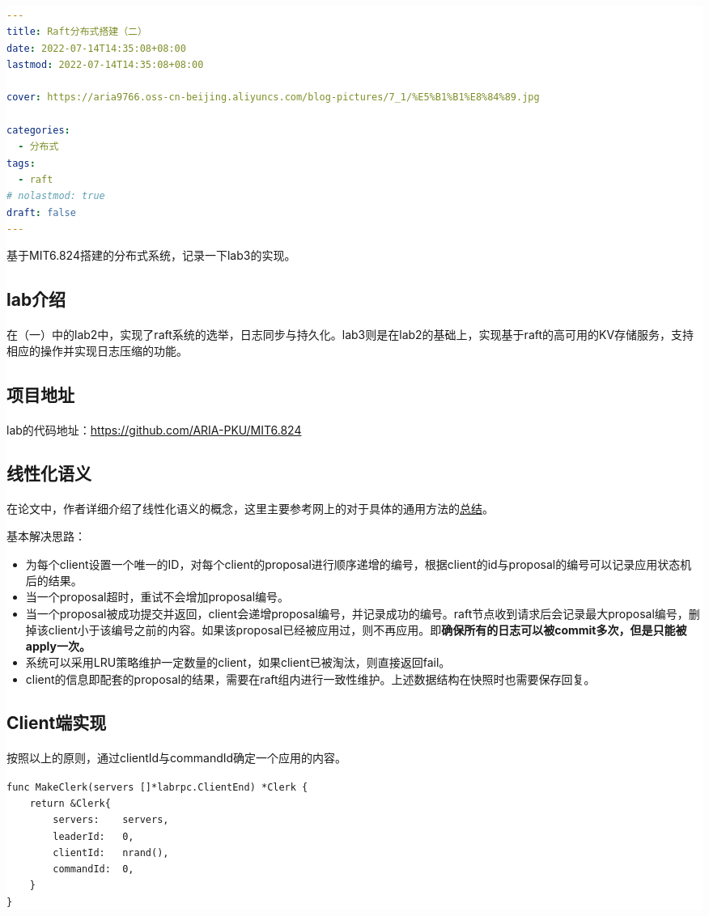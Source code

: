 ```yaml
---
title: Raft分布式搭建（二）
date: 2022-07-14T14:35:08+08:00
lastmod: 2022-07-14T14:35:08+08:00

cover: https://aria9766.oss-cn-beijing.aliyuncs.com/blog-pictures/7_1/%E5%B1%B1%E8%84%89.jpg

categories:
  - 分布式
tags:
  - raft
# nolastmod: true
draft: false
---
```


基于MIT6.824搭建的分布式系统，记录一下lab3的实现。



## lab介绍

在（一）中的lab2中，实现了raft系统的选举，日志同步与持久化。lab3则是在lab2的基础上，实现基于raft的高可用的KV存储服务，支持相应的操作并实现日志压缩的功能。

## 项目地址

lab的代码地址：https://github.com/ARIA-PKU/MIT6.824

## 线性化语义

在论文中，作者详细介绍了线性化语义的概念，这里主要参考网上的对于具体的通用方法的[总结](https://www.zhihu.com/question/278551592)。

基本解决思路：

- 为每个client设置一个唯一的ID，对每个client的proposal进行顺序递增的编号，根据client的id与proposal的编号可以记录应用状态机后的结果。
- 当一个proposal超时，重试不会增加proposal编号。
- 当一个proposal被成功提交并返回，client会递增proposal编号，并记录成功的编号。raft节点收到请求后会记录最大proposal编号，删掉该client小于该编号之前的内容。如果该proposal已经被应用过，则不再应用。即**确保所有的日志可以被commit多次，但是只能被apply一次。**
- 系统可以采用LRU策略维护一定数量的client，如果client已被淘汰，则直接返回fail。
- client的信息即配套的proposal的结果，需要在raft组内进行一致性维护。上述数据结构在快照时也需要保存回复。

## Client端实现

按照以上的原则，通过clientId与commandId确定一个应用的内容。

```
func MakeClerk(servers []*labrpc.ClientEnd) *Clerk {
	return &Clerk{
		servers:	servers,
		leaderId:	0,
		clientId:	nrand(),
		commandId:	0,
	}
}
```
